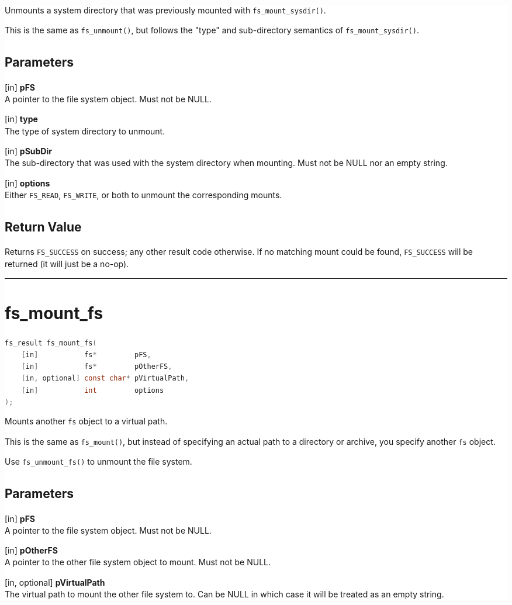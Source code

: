 Unmounts a system directory that was previously mounted with `fs_mount_sysdir()`.

This is the same as `fs_unmount()`, but follows the "type" and sub-directory semantics of
`fs_mount_sysdir()`.

## Parameters

[in] **pFS**  
A pointer to the file system object. Must not be NULL.

[in] **type**  
The type of system directory to unmount.

[in] **pSubDir**  
The sub-directory that was used with the system directory when mounting. Must not be NULL nor
an empty string.

[in] **options**  
Either `FS_READ`, `FS_WRITE`, or both to unmount the corresponding mounts.

## Return Value

Returns `FS_SUCCESS` on success; any other result code otherwise. If no matching mount could be
found, `FS_SUCCESS` will be returned (it will just be a no-op).

---

# fs_mount_fs

```c
fs_result fs_mount_fs(
    [in]           fs*         pFS,
    [in]           fs*         pOtherFS,
    [in, optional] const char* pVirtualPath,
    [in]           int         options
);
```

Mounts another `fs` object to a virtual path.

This is the same as `fs_mount()`, but instead of specifying an actual path to a directory or
archive, you specify another `fs` object.

Use `fs_unmount_fs()` to unmount the file system.

## Parameters

[in] **pFS**  
A pointer to the file system object. Must not be NULL.

[in] **pOtherFS**  
A pointer to the other file system object to mount. Must not be NULL.

[in, optional] **pVirtualPath**  
The virtual path to mount the other file system to. Can be NULL in which case it will be treated
as an empty string.
